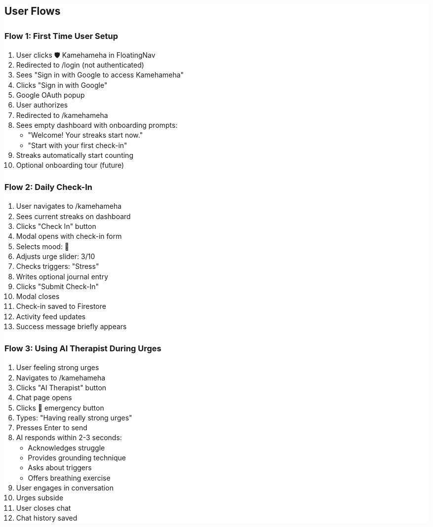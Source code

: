 ## User Flows

### Flow 1: First Time User Setup

1. User clicks 🛡️ Kamehameha in FloatingNav
2. Redirected to /login (not authenticated)
3. Sees "Sign in with Google to access Kamehameha"
4. Clicks "Sign in with Google"
5. Google OAuth popup
6. User authorizes
7. Redirected to /kamehameha
8. Sees empty dashboard with onboarding prompts:
   - "Welcome! Your streaks start now."
   - "Start with your first check-in"
9. Streaks automatically start counting
10. Optional onboarding tour (future)

### Flow 2: Daily Check-In

1. User navigates to /kamehameha
2. Sees current streaks on dashboard
3. Clicks "Check In" button
4. Modal opens with check-in form
5. Selects mood: 🙂
6. Adjusts urge slider: 3/10
7. Checks triggers: "Stress"
8. Writes optional journal entry
9. Clicks "Submit Check-In"
10. Modal closes
11. Check-in saved to Firestore
12. Activity feed updates
13. Success message briefly appears

### Flow 3: Using AI Therapist During Urges

1. User feeling strong urges
2. Navigates to /kamehameha
3. Clicks "AI Therapist" button
4. Chat page opens
5. Clicks 🚨 emergency button
6. Types: "Having really strong urges"
7. Presses Enter to send
8. AI responds within 2-3 seconds:
   - Acknowledges struggle
   - Provides grounding technique
   - Asks about triggers
   - Offers breathing exercise
9. User engages in conversation
10. Urges subside
11. User closes chat
12. Chat history saved

